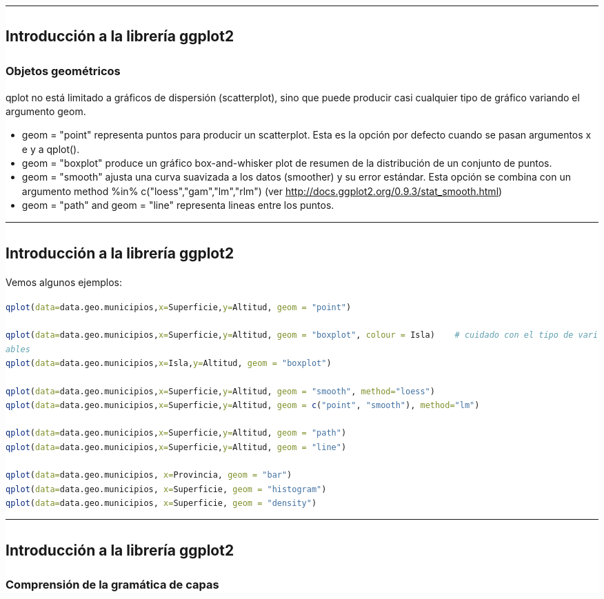 
---

## Introducción a la librería ggplot2

### Objetos geométricos

qplot no está limitado a gráficos de dispersión (scatterplot), 
sino que puede producir casi cualquier tipo de gráfico variando 
el argumento geom.


* geom = "point" representa puntos para producir un scatterplot. Esta es la opción por 
defecto cuando se pasan argumentos x e y a qplot().
* geom = "boxplot" produce un gráfico box-and-whisker plot de resumen de la distribución
de un conjunto de puntos.
* geom = "smooth" ajusta una curva suavizada a los datos (smoother) y su
error estándar. Esta opción se combina con un argumento method %in% c("loess","gam","lm","rlm")
(ver http://docs.ggplot2.org/0.9.3/stat_smooth.html)
* geom = "path" and geom = "line" representa lineas entre los puntos.

---

## Introducción a la librería ggplot2

Vemos algunos ejemplos:


```r
qplot(data=data.geo.municipios,x=Superficie,y=Altitud, geom = "point")

qplot(data=data.geo.municipios,x=Superficie,y=Altitud, geom = "boxplot", colour = Isla)    # cuidado con el tipo de variables
qplot(data=data.geo.municipios,x=Isla,y=Altitud, geom = "boxplot")

qplot(data=data.geo.municipios,x=Superficie,y=Altitud, geom = "smooth", method="loess")
qplot(data=data.geo.municipios,x=Superficie,y=Altitud, geom = c("point", "smooth"), method="lm")

qplot(data=data.geo.municipios,x=Superficie,y=Altitud, geom = "path")
qplot(data=data.geo.municipios,x=Superficie,y=Altitud, geom = "line")

qplot(data=data.geo.municipios, x=Provincia, geom = "bar")
qplot(data=data.geo.municipios, x=Superficie, geom = "histogram")
qplot(data=data.geo.municipios, x=Superficie, geom = "density")
```


---

## Introducción a la librería ggplot2

### Comprensión de la gramática de capas

